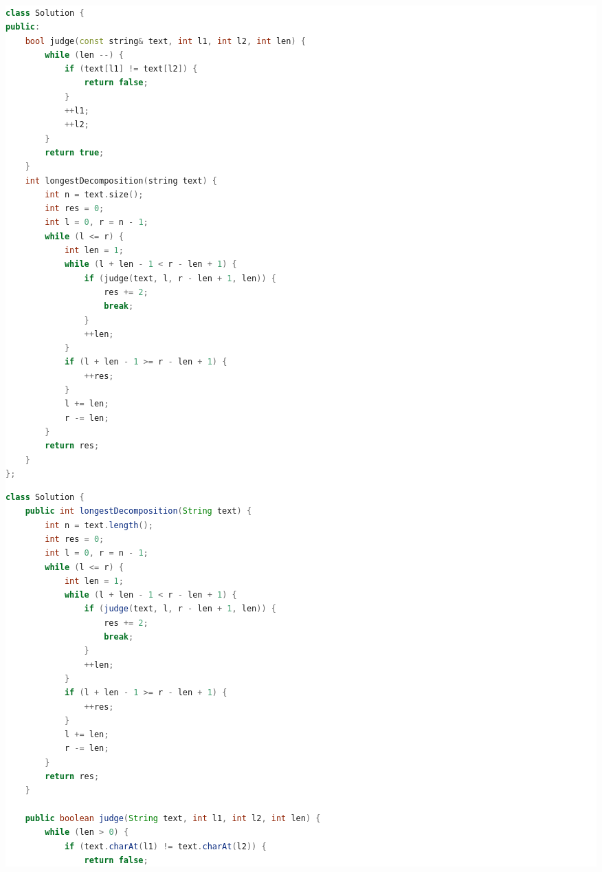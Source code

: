 ```C++ [sol1-C++]
class Solution {
public:
    bool judge(const string& text, int l1, int l2, int len) {
        while (len --) {
            if (text[l1] != text[l2]) {
                return false;
            }
            ++l1;
            ++l2;
        }
        return true;
    }
    int longestDecomposition(string text) {
        int n = text.size();
        int res = 0;
        int l = 0, r = n - 1;
        while (l <= r) {
            int len = 1;
            while (l + len - 1 < r - len + 1) {
                if (judge(text, l, r - len + 1, len)) {
                    res += 2;
                    break;
                }
                ++len;
            }
            if (l + len - 1 >= r - len + 1) {
                ++res;
            }
            l += len;
            r -= len;
        }
        return res;
    }
};
```

```Java [sol1-Java]
class Solution {
    public int longestDecomposition(String text) {
        int n = text.length();
        int res = 0;
        int l = 0, r = n - 1;
        while (l <= r) {
            int len = 1;
            while (l + len - 1 < r - len + 1) {
                if (judge(text, l, r - len + 1, len)) {
                    res += 2;
                    break;
                }
                ++len;
            }
            if (l + len - 1 >= r - len + 1) {
                ++res;
            }
            l += len;
            r -= len;
        }
        return res;
    }

    public boolean judge(String text, int l1, int l2, int len) {
        while (len > 0) {
            if (text.charAt(l1) != text.charAt(l2)) {
                return false;
```